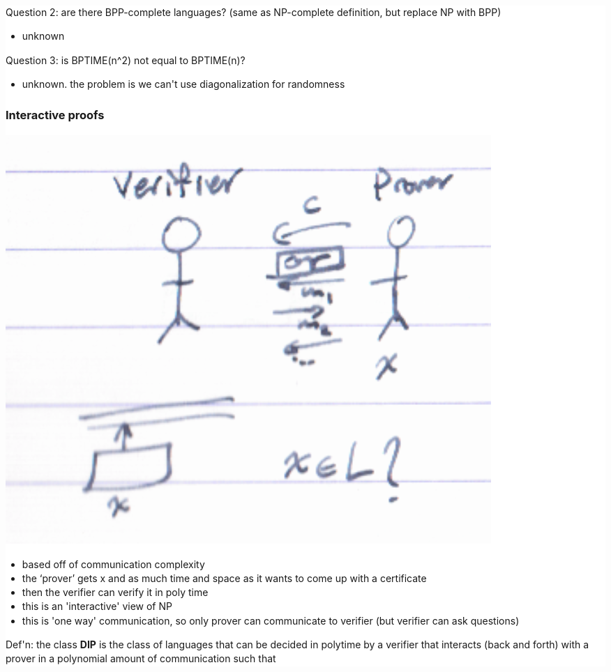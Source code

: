 Question 2: are there BPP-complete languages? (same as NP-complete definition,
but replace NP with BPP)

- unknown

Question 3: is BPTIME(n^2) not equal to BPTIME(n)?

- unknown. the problem is we can't use diagonalization for randomness

### Interactive proofs

![IP-diagram](march-23-interactive-proofs.png)

- based off of communication complexity
- the ‘prover’ gets x and as much time and space as it wants to come up with a
  certificate
- then the verifier can verify it in poly time
- this is an 'interactive' view of NP
- this is 'one way' communication, so only prover can communicate to verifier
  (but verifier can ask questions)

Def'n: the class **DIP** is the class of languages that can be decided in
polytime by a verifier that interacts (back and forth) with a prover in a
polynomial amount of communication such that
